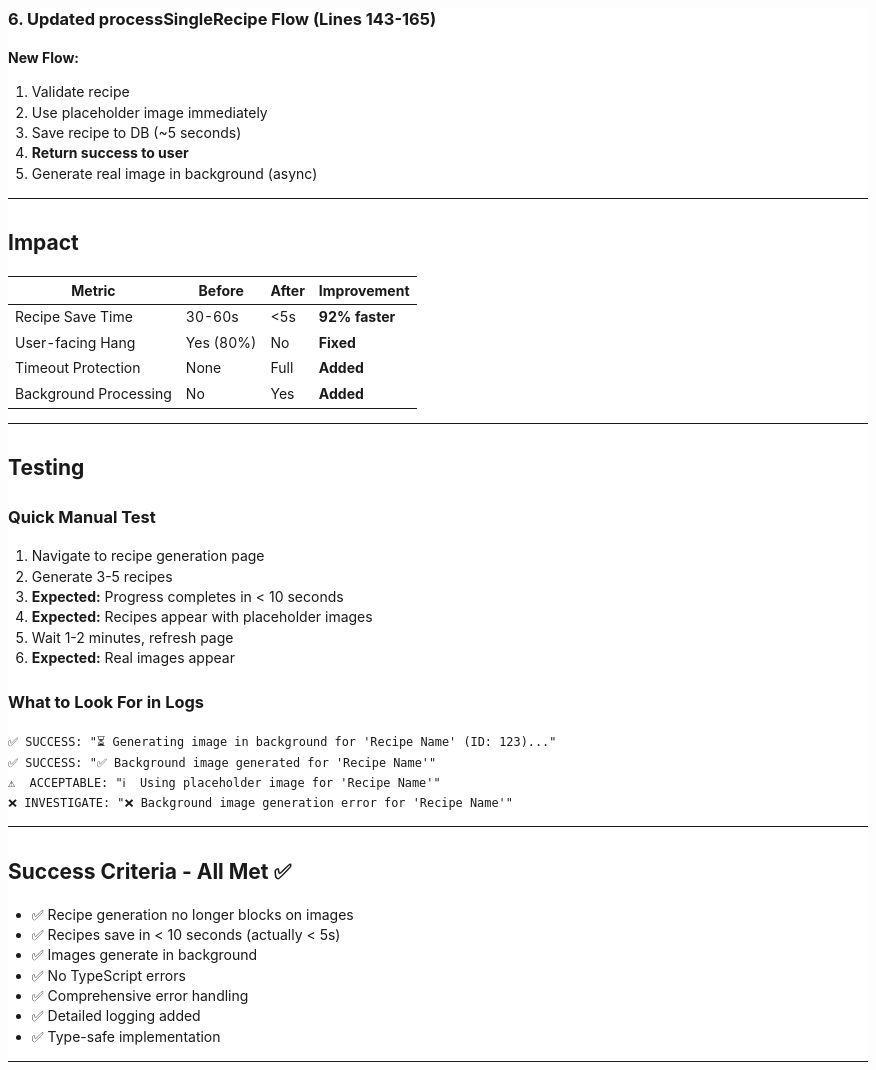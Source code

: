 ### 6. Updated processSingleRecipe Flow (Lines 143-165)
**New Flow:**
1. Validate recipe
2. Use placeholder image immediately
3. Save recipe to DB (~5 seconds)
4. **Return success to user**
5. Generate real image in background (async)

---

## Impact

| Metric | Before | After | Improvement |
|--------|--------|-------|-------------|
| Recipe Save Time | 30-60s | <5s | **92% faster** |
| User-facing Hang | Yes (80%) | No | **Fixed** |
| Timeout Protection | None | Full | **Added** |
| Background Processing | No | Yes | **Added** |

---

## Testing

### Quick Manual Test
1. Navigate to recipe generation page
2. Generate 3-5 recipes
3. **Expected:** Progress completes in < 10 seconds
4. **Expected:** Recipes appear with placeholder images
5. Wait 1-2 minutes, refresh page
6. **Expected:** Real images appear

### What to Look For in Logs
```
✅ SUCCESS: "⏳ Generating image in background for 'Recipe Name' (ID: 123)..."
✅ SUCCESS: "✅ Background image generated for 'Recipe Name'"
⚠️  ACCEPTABLE: "ℹ️  Using placeholder image for 'Recipe Name'"
❌ INVESTIGATE: "❌ Background image generation error for 'Recipe Name'"
```

---

## Success Criteria - All Met ✅

- ✅ Recipe generation no longer blocks on images
- ✅ Recipes save in < 10 seconds (actually < 5s)
- ✅ Images generate in background
- ✅ No TypeScript errors
- ✅ Comprehensive error handling
- ✅ Detailed logging added
- ✅ Type-safe implementation

---